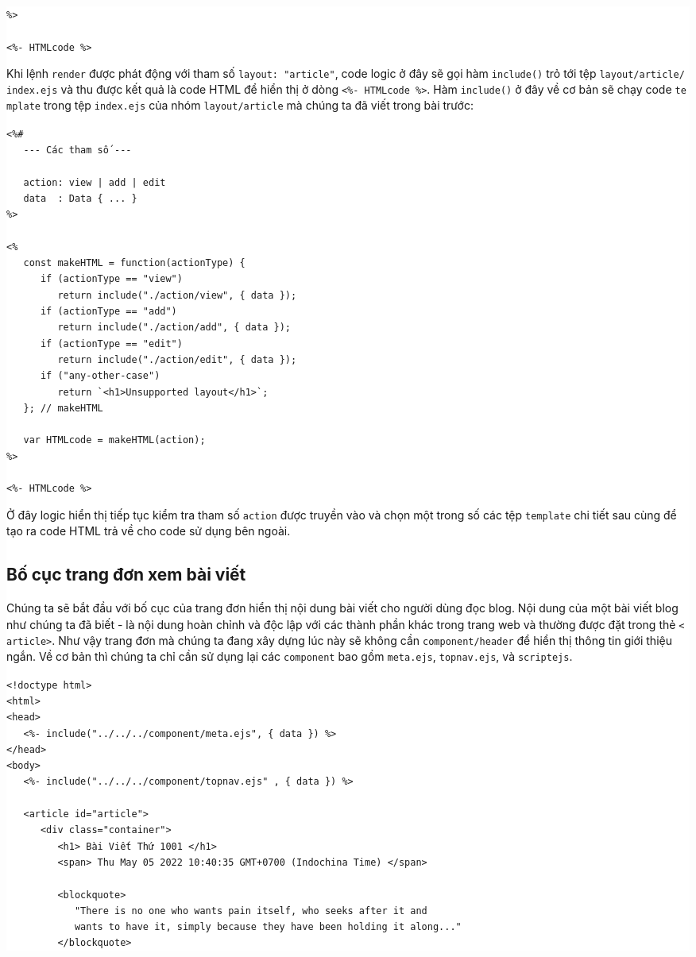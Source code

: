 ```view/index.ejs
%>

<%- HTMLcode %>
```

Khi lệnh `render` được phát động với tham số `layout: "article"`, code logic ở đây sẽ gọi hàm `include()` trỏ tới tệp `layout/article/index.ejs` và thu được kết quả là code HTML để hiển thị ở dòng `<%- HTMLcode %>`. Hàm `include()` ở đây về cơ bản sẽ chạy code `template` trong tệp `index.ejs` của nhóm `layout/article` mà chúng ta đã viết trong bài trước:

```layout/article/index.ejs
<%#
   --- Các tham số ---

   action: view | add | edit
   data  : Data { ... }
%>

<%
   const makeHTML = function(actionType) {
      if (actionType == "view")
         return include("./action/view", { data });
      if (actionType == "add")
         return include("./action/add", { data });
      if (actionType == "edit")
         return include("./action/edit", { data });
      if ("any-other-case")
         return `<h1>Unsupported layout</h1>`;
   }; // makeHTML

   var HTMLcode = makeHTML(action);
%>

<%- HTMLcode %>
```

Ở đây logic hiển thị tiếp tục kiểm tra tham số `action` được truyền vào và chọn một trong số các tệp `template` chi tiết sau cùng để tạo ra code HTML trả về cho code sử dụng bên ngoài.

## Bố cục trang đơn xem bài viết

Chúng ta sẽ bắt đầu với bố cục của trang đơn hiển thị nội dung bài viết cho người dùng đọc blog. Nội dung của một bài viết blog như chúng ta đã biết - là nội dung hoàn chỉnh và độc lập với các thành phần khác trong trang web và thường được đặt trong thẻ `<article>`. Như vậy trang đơn mà chúng ta đang xây dựng lúc này sẽ không cần `component/header` để hiển thị thông tin giới thiệu ngắn. Về cơ bản thì chúng ta chỉ cần sử dụng lại các `component` bao gồm `meta.ejs`, `topnav.ejs`, và `scriptejs`.

```view/layout/article/action/view.ejs
<!doctype html>
<html>
<head>
   <%- include("../../../component/meta.ejs", { data }) %>
</head>
<body>
   <%- include("../../../component/topnav.ejs" , { data }) %>
   
   <article id="article">
      <div class="container">
         <h1> Bài Viết Thứ 1001 </h1>
         <span> Thu May 05 2022 10:40:35 GMT+0700 (Indochina Time) </span>

         <blockquote>
            "There is no one who wants pain itself, who seeks after it and 
            wants to have it, simply because they have been holding it along..."
         </blockquote>
```